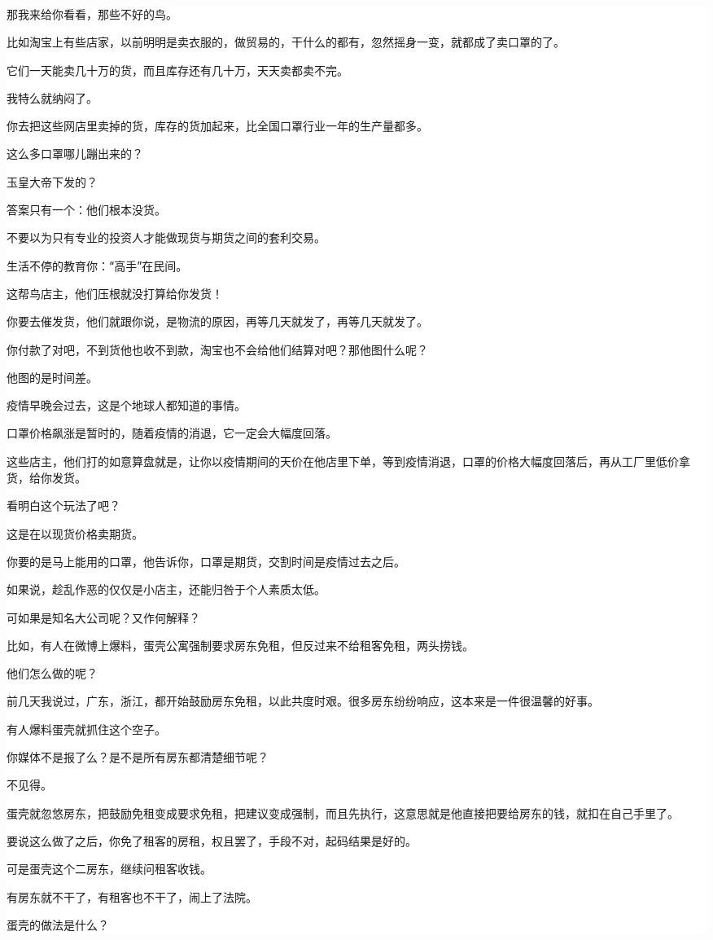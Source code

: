 那我来给你看看，那些不好的鸟。

比如淘宝上有些店家，以前明明是卖衣服的，做贸易的，干什么的都有，忽然摇身一变，就都成了卖口罩的了。

它们一天能卖几十万的货，而且库存还有几十万，天天卖都卖不完。

我特么就纳闷了。

你去把这些网店里卖掉的货，库存的货加起来，比全国口罩行业一年的生产量都多。

这么多口罩哪儿蹦出来的？

玉皇大帝下发的？

答案只有一个：他们根本没货。

不要以为只有专业的投资人才能做现货与期货之间的套利交易。

生活不停的教育你：“高手”在民间。

这帮鸟店主，他们压根就没打算给你发货！

你要去催发货，他们就跟你说，是物流的原因，再等几天就发了，再等几天就发了。

你付款了对吧，不到货他也收不到款，淘宝也不会给他们结算对吧？那他图什么呢？

他图的是时间差。

疫情早晚会过去，这是个地球人都知道的事情。

口罩价格飙涨是暂时的，随着疫情的消退，它一定会大幅度回落。

这些店主，他们打的如意算盘就是，让你以疫情期间的天价在他店里下单，等到疫情消退，口罩的价格大幅度回落后，再从工厂里低价拿货，给你发货。

看明白这个玩法了吧？

这是在以现货价格卖期货。

你要的是马上能用的口罩，他告诉你，口罩是期货，交割时间是疫情过去之后。

如果说，趁乱作恶的仅仅是小店主，还能归咎于个人素质太低。

可如果是知名大公司呢？又作何解释？

比如，有人在微博上爆料，蛋壳公寓强制要求房东免租，但反过来不给租客免租，两头捞钱。

他们怎么做的呢？

前几天我说过，广东，浙江，都开始鼓励房东免租，以此共度时艰。很多房东纷纷响应，这本来是一件很温馨的好事。

有人爆料蛋壳就抓住这个空子。

你媒体不是报了么？是不是所有房东都清楚细节呢？

不见得。

蛋壳就忽悠房东，把鼓励免租变成要求免租，把建议变成强制，而且先执行，这意思就是他直接把要给房东的钱，就扣在自己手里了。

要说这么做了之后，你免了租客的房租，权且罢了，手段不对，起码结果是好的。

可是蛋壳这个二房东，继续问租客收钱。

有房东就不干了，有租客也不干了，闹上了法院。

蛋壳的做法是什么？
